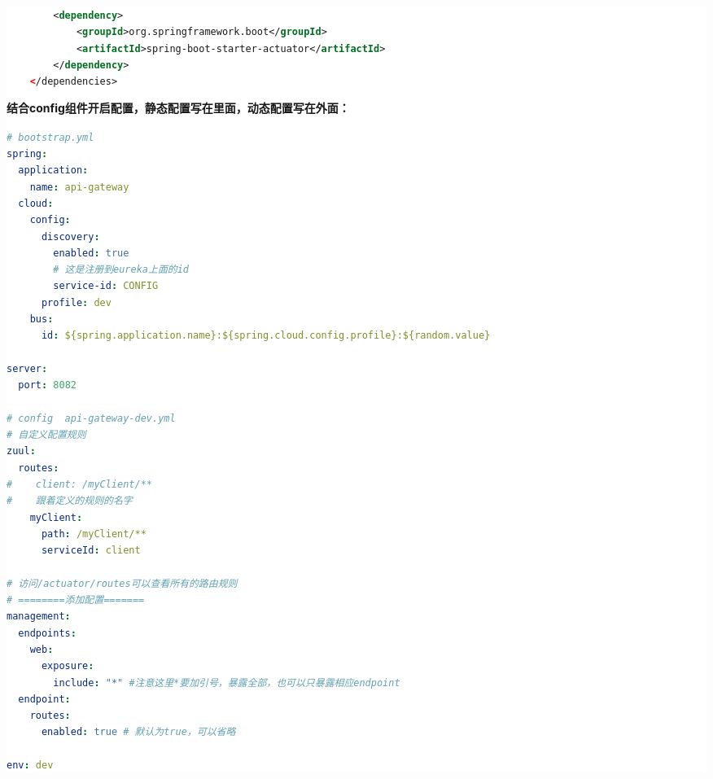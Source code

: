 ```xml
        <dependency>
            <groupId>org.springframework.boot</groupId>
            <artifactId>spring-boot-starter-actuator</artifactId>
        </dependency>
    </dependencies>
```



**结合config组件开启配置，静态配置写在里面，动态配置写在外面：**

```yaml
# bootstrap.yml
spring:
  application:
    name: api-gateway
  cloud:
    config:
      discovery:
        enabled: true
        # 这是注册到eureka上面的id
        service-id: CONFIG
      profile: dev
    bus:
      id: ${spring.application.name}:${spring.cloud.config.profile}:${random.value}

server:
  port: 8082
  
# config  api-gateway-dev.yml
# 自定义配置规则
zuul:
  routes:
#    client: /myClient/**
#    跟着定义的规则的名字
    myClient:
      path: /myClient/**
      serviceId: client

# 访问/actuator/routes可以查看所有的路由规则
# ========添加配置=======
management:
  endpoints:
    web:
      exposure:
        include: "*" #注意这里*要加引号，暴露全部，也可以只暴露相应endpoint
  endpoint:
    routes:
      enabled: true # 默认为true，可以省略
      
env: dev
```
